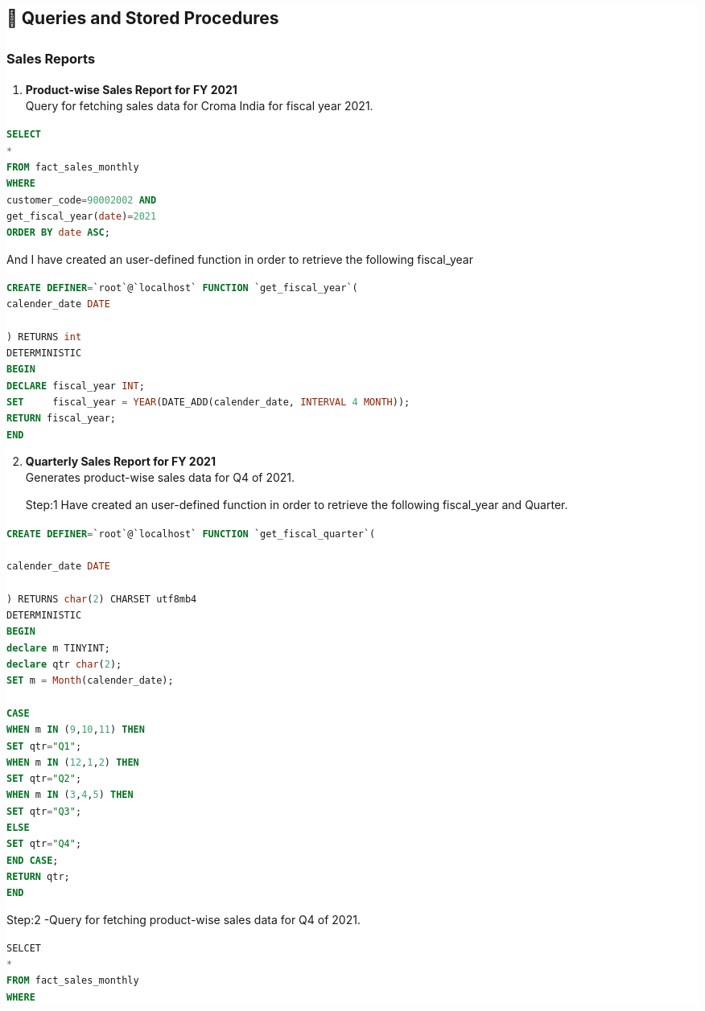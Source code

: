 
## 📝 Queries and Stored Procedures

### Sales Reports

1. **Product-wise Sales Report for FY 2021**  
   Query for fetching sales data for Croma India for fiscal year 2021.
```sql
SELECT 
*
FROM fact_sales_monthly
WHERE
customer_code=90002002 AND
get_fiscal_year(date)=2021 
ORDER BY date ASC;
```
And I have created an user-defined function in order to retrieve the following fiscal_year
```sql
CREATE DEFINER=`root`@`localhost` FUNCTION `get_fiscal_year`(
calender_date DATE

) RETURNS int
DETERMINISTIC
BEGIN
DECLARE fiscal_year INT;
SET 	fiscal_year = YEAR(DATE_ADD(calender_date, INTERVAL 4 MONTH));
RETURN fiscal_year;
END
```
2. **Quarterly Sales Report for FY 2021**  
   Generates product-wise sales data for Q4 of 2021.

   Step:1 Have created an user-defined function in order to retrieve the following fiscal_year and Quarter.
```sql
CREATE DEFINER=`root`@`localhost` FUNCTION `get_fiscal_quarter`(

calender_date DATE

) RETURNS char(2) CHARSET utf8mb4
DETERMINISTIC
BEGIN
declare m TINYINT;
declare qtr char(2);
SET m = Month(calender_date);

CASE
WHEN m IN (9,10,11) THEN
SET qtr="Q1";
WHEN m IN (12,1,2) THEN
SET qtr="Q2";
WHEN m IN (3,4,5) THEN
SET qtr="Q3";
ELSE
SET qtr="Q4";
END CASE;
RETURN qtr;
END
```
Step:2 -Query for fetching product-wise sales data for Q4 of 2021.
```sql
SELCET 
*
FROM fact_sales_monthly
WHERE
```